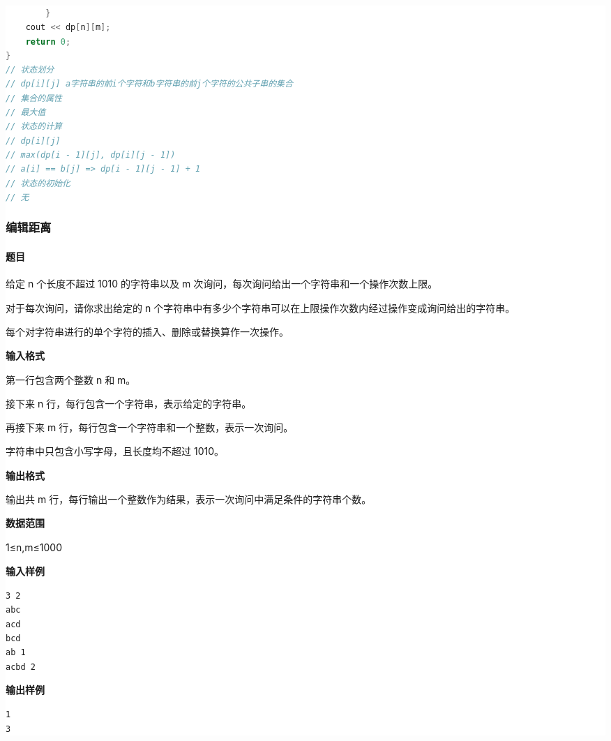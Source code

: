```c++
        }
    cout << dp[n][m];
    return 0;
}
// 状态划分
// dp[i][j] a字符串的前i个字符和b字符串的前j个字符的公共子串的集合
// 集合的属性
// 最大值
// 状态的计算
// dp[i][j]
// max(dp[i - 1][j], dp[i][j - 1])
// a[i] == b[j] => dp[i - 1][j - 1] + 1
// 状态的初始化
// 无
```

### 编辑距离

#### 题目

给定 n 个长度不超过 1010 的字符串以及 m 次询问，每次询问给出一个字符串和一个操作次数上限。

对于每次询问，请你求出给定的 n 个字符串中有多少个字符串可以在上限操作次数内经过操作变成询问给出的字符串。

每个对字符串进行的单个字符的插入、删除或替换算作一次操作。

**输入格式**

第一行包含两个整数 n 和 m。

接下来 n 行，每行包含一个字符串，表示给定的字符串。

再接下来 m 行，每行包含一个字符串和一个整数，表示一次询问。

字符串中只包含小写字母，且长度均不超过 1010。

**输出格式**

输出共 m 行，每行输出一个整数作为结果，表示一次询问中满足条件的字符串个数。

**数据范围**

1≤n,m≤1000

**输入样例**

```
3 2
abc
acd
bcd
ab 1
acbd 2
```

**输出样例**

```
1
3
```
